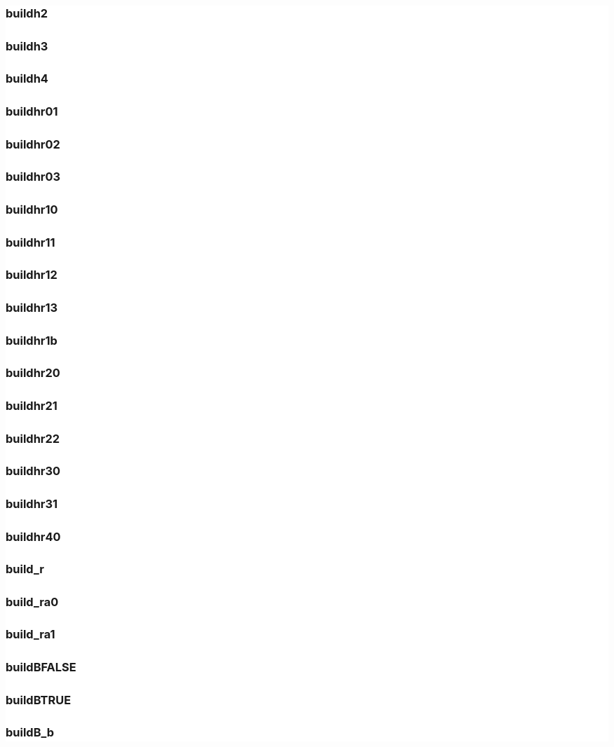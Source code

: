 ### buildh2

### buildh3

### buildh4

### buildhr01

### buildhr02

### buildhr03

### buildhr10

### buildhr11

### buildhr12

### buildhr13

### buildhr1b

### buildhr20

### buildhr21

### buildhr22

### buildhr30

### buildhr31

### buildhr40

### build_r

### build_ra0

### build_ra1

### buildBFALSE

### buildBTRUE

### buildB_b
